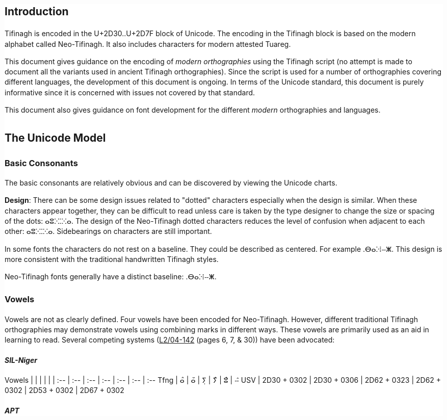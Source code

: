 ## <a id="intro"></a>Introduction

Tifinagh is encoded in the U+2D30..U+2D7F block of Unicode. The encoding in the Tifinagh block is based on the modern alphabet called Neo-Tifinagh. It also includes characters for modern attested Tuareg.

This document gives guidance on the encoding of _modern orthographies_ using the Tifinagh script (no attempt is made to document all the variants used in ancient Tifinagh orthographies). Since the script is used for a number of orthographies covering different languages, the development of this document is ongoing. In terms of the Unicode standard, this document is purely informative since it is concerned with issues not covered by that standard. 

This document also gives guidance on font development for the different _modern_ orthographies and languages.

## <a id="uni"></a>The Unicode Model

### <a id="cons"></a>Basic Consonants

The basic consonants are relatively obvious and can be discovered by viewing the Unicode charts.

**Design**: There can be some design issues related to "dotted" characters especially when the design is similar. When these characters appear together, they can be difficult to read unless care is taken by the type designer to change the size or spacing of the dots: <span class='akatab normal'>&#x2D30;&#x2D53;&#x2D3E;&#x2D46;&#x2D58;&#x2D30;</span>. The design of the Neo-Tifinagh dotted characters reduces the level of confusion when adjacent to each other: <span class='nototif normal'>&#x2D30;&#x2D53;&#x2D3E;&#x2D46;&#x2D58;&#x2D30;</span>. Sidebearings on characters are still important.

In some fonts the characters do not rest on a baseline. They could be described as centered. For example <span class='akatab normal'>.&#x2D31;&#x2D30;&#x2D3E;&#x2D42;&#x2D67;&#x2D65;.</span> This design is more consistent with the traditional handwritten Tifinagh styles.

Neo-Tifinagh fonts generally have a distinct baseline: <span class='nototif normal'>.&#x2D31;&#x2D30;&#x2D3E;&#x2D42;&#x2D67;&#x2D65;.</span>

### <a id="vowel"></a>Vowels

Vowels are not as clearly defined. Four vowels have been encoded for Neo-Tifinagh. However, different traditional Tifinagh orthographies may demonstrate vowels using combining marks in different ways. These vowels are primarily used as an aid in learning to read. Several competing systems (<a href="#Andries2004">L2/04-142</a> (pages 6, 7, & 30)) have been advocated:

#### _SIL-Niger_

Vowels |     |     |     |     |     |
:--    | :-- | :-- | :-- | :-- | :-- | :--
Tfng   | <span class='akatab normal'>&#x2D30;&#x0302;</span> | <span class='akatab normal'>&#x2D30;&#x0306;</span> | <span class='akatab normal'>&#x2D62;&#x0323;</span> | <span class='akatab normal'>&#x2D62;&#x0302;</span> | <span class='akatab normal'>&#x2D53;&#x0302;</span> | <span class='akatab normal'>&#x2D67;&#x0302;</span>
USV    | 2D30 + 0302 | 2D30 + 0306 | 2D62 + 0323 | 2D62 + 0302 | 2D53 + 0302 | 2D67 + 0302

#### _APT_

